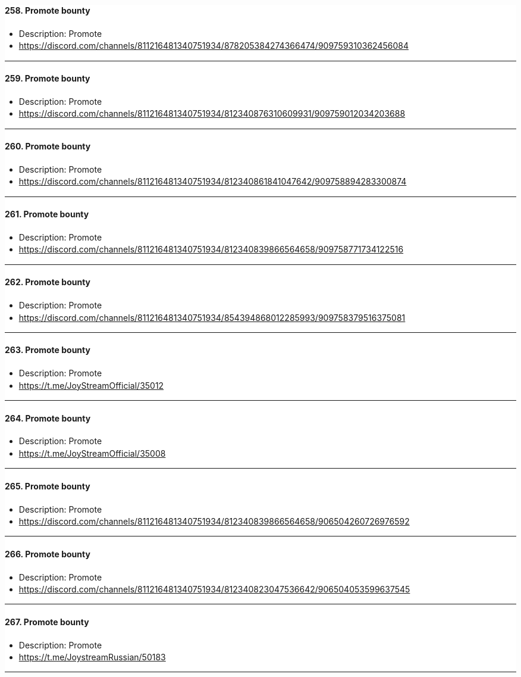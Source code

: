 #### 258. Promote bounty
- Description: Promote
- https://discord.com/channels/811216481340751934/878205384274366474/909759310362456084
------------------------------------------------------------------------------------------------------

#### 259. Promote bounty
- Description: Promote
- https://discord.com/channels/811216481340751934/812340876310609931/909759012034203688
------------------------------------------------------------------------------------------------------

#### 260. Promote bounty
- Description: Promote
- https://discord.com/channels/811216481340751934/812340861841047642/909758894283300874
------------------------------------------------------------------------------------------------------

#### 261. Promote bounty
- Description: Promote
- https://discord.com/channels/811216481340751934/812340839866564658/909758771734122516
------------------------------------------------------------------------------------------------------

#### 262. Promote bounty
- Description: Promote
- https://discord.com/channels/811216481340751934/854394868012285993/909758379516375081
------------------------------------------------------------------------------------------------------

#### 263. Promote bounty
- Description: Promote
- https://t.me/JoyStreamOfficial/35012
------------------------------------------------------------------------------------------------------

#### 264. Promote bounty
- Description: Promote
- https://t.me/JoyStreamOfficial/35008
------------------------------------------------------------------------------------------------------

#### 265. Promote bounty
- Description: Promote
- https://discord.com/channels/811216481340751934/812340839866564658/906504260726976592
------------------------------------------------------------------------------------------------------

#### 266. Promote bounty
- Description: Promote
- https://discord.com/channels/811216481340751934/812340823047536642/906504053599637545
------------------------------------------------------------------------------------------------------

#### 267. Promote bounty
- Description: Promote
- https://t.me/JoystreamRussian/50183
------------------------------------------------------------------------------------------------------
